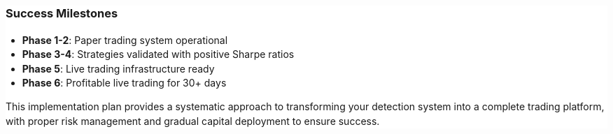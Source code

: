 ### Success Milestones
- **Phase 1-2**: Paper trading system operational
- **Phase 3-4**: Strategies validated with positive Sharpe ratios
- **Phase 5**: Live trading infrastructure ready
- **Phase 6**: Profitable live trading for 30+ days

This implementation plan provides a systematic approach to transforming your detection system into a complete trading platform, with proper risk management and gradual capital deployment to ensure success.